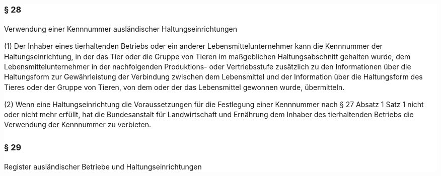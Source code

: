 </div>

</div>

</div>

<span id="BJNR0DC0A0023BJNE003000000.html"></span>

### § 28  
Verwendung einer Kennnummer ausländischer Haltungseinrichtungen

<div>

<div class="jnhtml">

<div>

<div class="jurAbsatz">

(1) Der Inhaber eines tierhaltenden Betriebs oder ein anderer
Lebensmittelunternehmer kann die Kennnummer der Haltungseinrichtung, in
der das Tier oder die Gruppe von Tieren im maßgeblichen
Haltungsabschnitt gehalten wurde, dem Lebensmittelunternehmer in der
nachfolgenden Produktions- oder Vertriebsstufe zusätzlich zu den
Informationen über die Haltungsform zur Gewährleistung der Verbindung
zwischen dem Lebensmittel und der Information über die Haltungsform des
Tieres oder der Gruppe von Tieren, von dem oder der das Lebensmittel
gewonnen wurde, übermitteln.

</div>

<div class="jurAbsatz">

(2) Wenn eine Haltungseinrichtung die Voraussetzungen für die Festlegung
einer Kennnummer nach § 27 Absatz 1 Satz 1 nicht oder nicht mehr
erfüllt, hat die Bundesanstalt für Landwirtschaft und Ernährung dem
Inhaber des tierhaltenden Betriebs die Verwendung der Kennnummer zu
verbieten.

</div>

</div>

</div>

</div>

<span id="BJNR0DC0A0023BJNE003100000.html"></span>

### § 29  
Register ausländischer Betriebe und Haltungseinrichtungen

<div>

<div class="jnhtml">

<div>

<div class="jurAbsatz">

